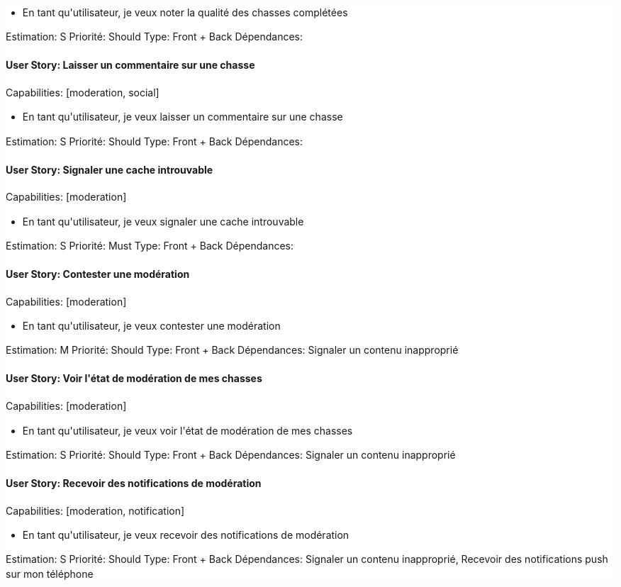 - En tant qu'utilisateur, je veux noter la qualité des chasses complétées

Estimation: S
Priorité: Should
Type: Front + Back
Dépendances:

#### User Story: Laisser un commentaire sur une chasse

Capabilities: [moderation, social]

- En tant qu'utilisateur, je veux laisser un commentaire sur une chasse

Estimation: S
Priorité: Should
Type: Front + Back
Dépendances:

#### User Story: Signaler une cache introuvable

Capabilities: [moderation]

- En tant qu'utilisateur, je veux signaler une cache introuvable

Estimation: S
Priorité: Must
Type: Front + Back
Dépendances:

#### User Story: Contester une modération

Capabilities: [moderation]

- En tant qu'utilisateur, je veux contester une modération

Estimation: M
Priorité: Should
Type: Front + Back
Dépendances: Signaler un contenu inapproprié

#### User Story: Voir l'état de modération de mes chasses

Capabilities: [moderation]

- En tant qu'utilisateur, je veux voir l'état de modération de mes chasses

Estimation: S
Priorité: Should
Type: Front + Back
Dépendances: Signaler un contenu inapproprié

#### User Story: Recevoir des notifications de modération

Capabilities: [moderation, notification]

- En tant qu'utilisateur, je veux recevoir des notifications de modération

Estimation: S
Priorité: Should
Type: Front + Back
Dépendances: Signaler un contenu inapproprié, Recevoir des notifications push sur mon téléphone
